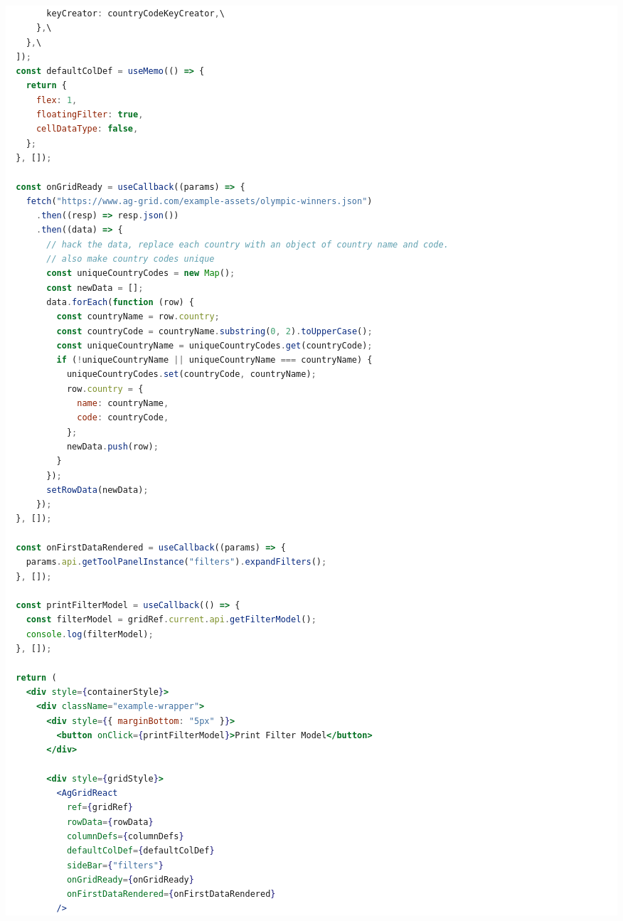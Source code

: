 ```jsx
        keyCreator: countryCodeKeyCreator,\
      },\
    },\
  ]);
  const defaultColDef = useMemo(() => {
    return {
      flex: 1,
      floatingFilter: true,
      cellDataType: false,
    };
  }, []);

  const onGridReady = useCallback((params) => {
    fetch("https://www.ag-grid.com/example-assets/olympic-winners.json")
      .then((resp) => resp.json())
      .then((data) => {
        // hack the data, replace each country with an object of country name and code.
        // also make country codes unique
        const uniqueCountryCodes = new Map();
        const newData = [];
        data.forEach(function (row) {
          const countryName = row.country;
          const countryCode = countryName.substring(0, 2).toUpperCase();
          const uniqueCountryName = uniqueCountryCodes.get(countryCode);
          if (!uniqueCountryName || uniqueCountryName === countryName) {
            uniqueCountryCodes.set(countryCode, countryName);
            row.country = {
              name: countryName,
              code: countryCode,
            };
            newData.push(row);
          }
        });
        setRowData(newData);
      });
  }, []);

  const onFirstDataRendered = useCallback((params) => {
    params.api.getToolPanelInstance("filters").expandFilters();
  }, []);

  const printFilterModel = useCallback(() => {
    const filterModel = gridRef.current.api.getFilterModel();
    console.log(filterModel);
  }, []);

  return (
    <div style={containerStyle}>
      <div className="example-wrapper">
        <div style={{ marginBottom: "5px" }}>
          <button onClick={printFilterModel}>Print Filter Model</button>
        </div>

        <div style={gridStyle}>
          <AgGridReact
            ref={gridRef}
            rowData={rowData}
            columnDefs={columnDefs}
            defaultColDef={defaultColDef}
            sideBar={"filters"}
            onGridReady={onGridReady}
            onFirstDataRendered={onFirstDataRendered}
          />
```